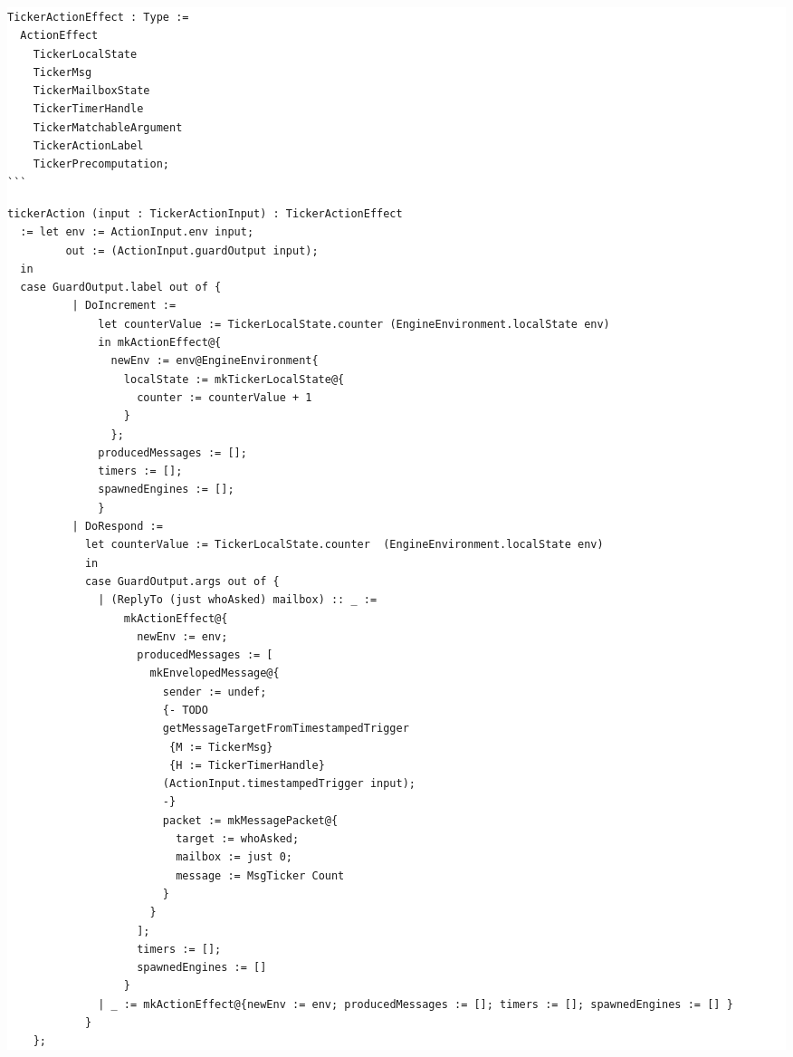     TickerActionEffect : Type :=
      ActionEffect
        TickerLocalState
        TickerMsg
        TickerMailboxState
        TickerTimerHandle
        TickerMatchableArgument
        TickerActionLabel
        TickerPrecomputation;
    ```


```juvix
tickerAction (input : TickerActionInput) : TickerActionEffect
  := let env := ActionInput.env input;
         out := (ActionInput.guardOutput input);
  in 
  case GuardOutput.label out of {
          | DoIncrement :=
              let counterValue := TickerLocalState.counter (EngineEnvironment.localState env)
              in mkActionEffect@{
                newEnv := env@EngineEnvironment{
                  localState := mkTickerLocalState@{
                    counter := counterValue + 1
                  }
                };
              producedMessages := [];
              timers := [];
              spawnedEngines := [];
              }
          | DoRespond :=
            let counterValue := TickerLocalState.counter  (EngineEnvironment.localState env)
            in 
            case GuardOutput.args out of {              
              | (ReplyTo (just whoAsked) mailbox) :: _ := 
                  mkActionEffect@{
                    newEnv := env;
                    producedMessages := [
                      mkEnvelopedMessage@{
                        sender := undef;
                        {- TODO
                        getMessageTargetFromTimestampedTrigger
                         {M := TickerMsg}
                         {H := TickerTimerHandle}
                        (ActionInput.timestampedTrigger input);
                        -}
                        packet := mkMessagePacket@{
                          target := whoAsked;
                          mailbox := just 0;
                          message := MsgTicker Count
                        }
                      }
                    ];
                    timers := [];
                    spawnedEngines := []
                  }
              | _ := mkActionEffect@{newEnv := env; producedMessages := []; timers := []; spawnedEngines := [] }
            }
    };
```

